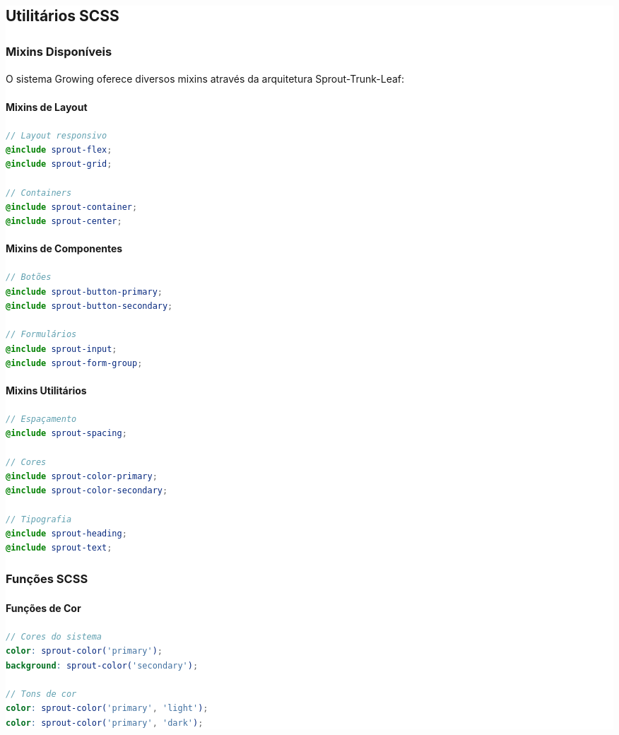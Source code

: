 ## Utilitários SCSS

### Mixins Disponíveis

O sistema Growing oferece diversos mixins através da arquitetura Sprout-Trunk-Leaf:

#### Mixins de Layout

```scss
// Layout responsivo
@include sprout-flex;
@include sprout-grid;

// Containers
@include sprout-container;
@include sprout-center;
```

#### Mixins de Componentes

```scss
// Botões
@include sprout-button-primary;
@include sprout-button-secondary;

// Formulários
@include sprout-input;
@include sprout-form-group;
```

#### Mixins Utilitários

```scss
// Espaçamento
@include sprout-spacing;

// Cores
@include sprout-color-primary;
@include sprout-color-secondary;

// Tipografia
@include sprout-heading;
@include sprout-text;
```

### Funções SCSS

#### Funções de Cor

```scss
// Cores do sistema
color: sprout-color('primary');
background: sprout-color('secondary');

// Tons de cor
color: sprout-color('primary', 'light');
color: sprout-color('primary', 'dark');
```
